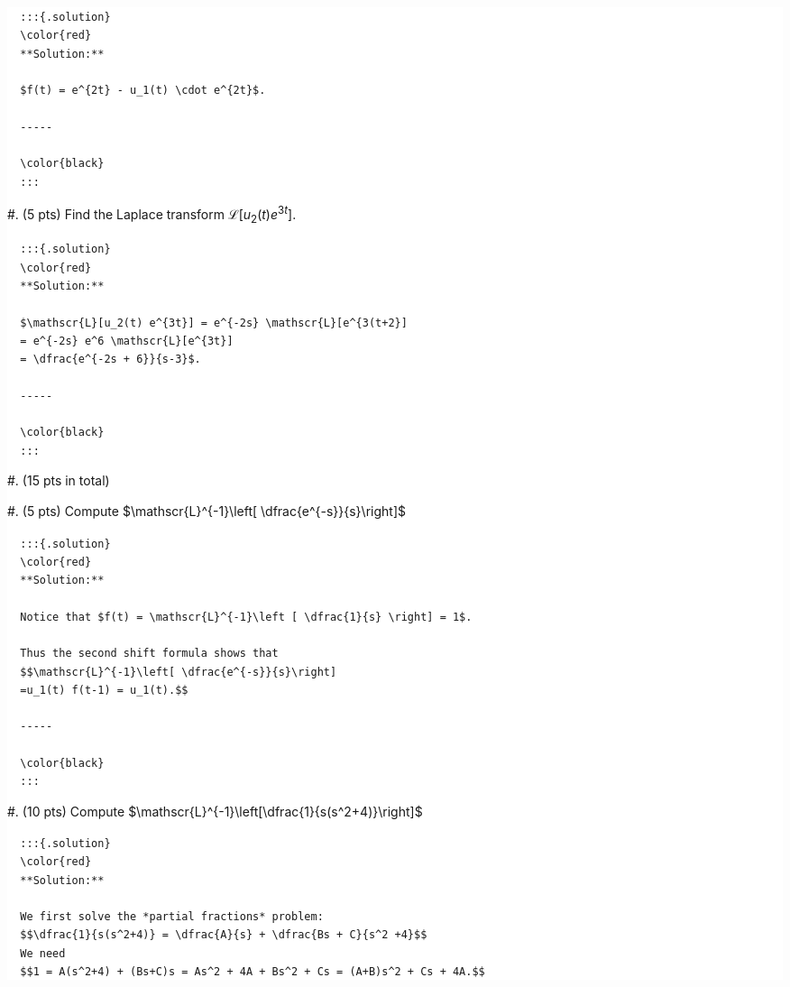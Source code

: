       :::{.solution}
      \color{red}
      **Solution:**
      
	  $f(t) = e^{2t} - u_1(t) \cdot e^{2t}$.
	  
      -----
   
      \color{black}
      :::


   #. (5 pts) Find the Laplace transform
      $\mathscr{L}[u_2(t) e^{3t}]$.

      :::{.solution}
      \color{red}
      **Solution:**
      
	  $\mathscr{L}[u_2(t) e^{3t}] = e^{-2s} \mathscr{L}[e^{3(t+2}]
	  = e^{-2s} e^6 \mathscr{L}[e^{3t}]
      = \dfrac{e^{-2s + 6}}{s-3}$.
	  
      -----
   
      \color{black}
      :::


#. (15 pts in total)

   #. (5 pts) Compute $\mathscr{L}^{-1}\left[ \dfrac{e^{-s}}{s}\right]$

      :::{.solution}
      \color{red}
      **Solution:**
      
	  Notice that $f(t) = \mathscr{L}^{-1}\left [ \dfrac{1}{s} \right] = 1$.
	  
	  Thus the second shift formula shows that
	  $$\mathscr{L}^{-1}\left[ \dfrac{e^{-s}}{s}\right]
	  =u_1(t) f(t-1) = u_1(t).$$
   
      -----
   
      \color{black}
      :::


   #. (10 pts) Compute $\mathscr{L}^{-1}\left[\dfrac{1}{s(s^2+4)}\right]$

      :::{.solution}
      \color{red}
      **Solution:**
      
	  We first solve the *partial fractions* problem:
	  $$\dfrac{1}{s(s^2+4)} = \dfrac{A}{s} + \dfrac{Bs + C}{s^2 +4}$$
      We need
	  $$1 = A(s^2+4) + (Bs+C)s = As^2 + 4A + Bs^2 + Cs = (A+B)s^2 + Cs + 4A.$$
	  